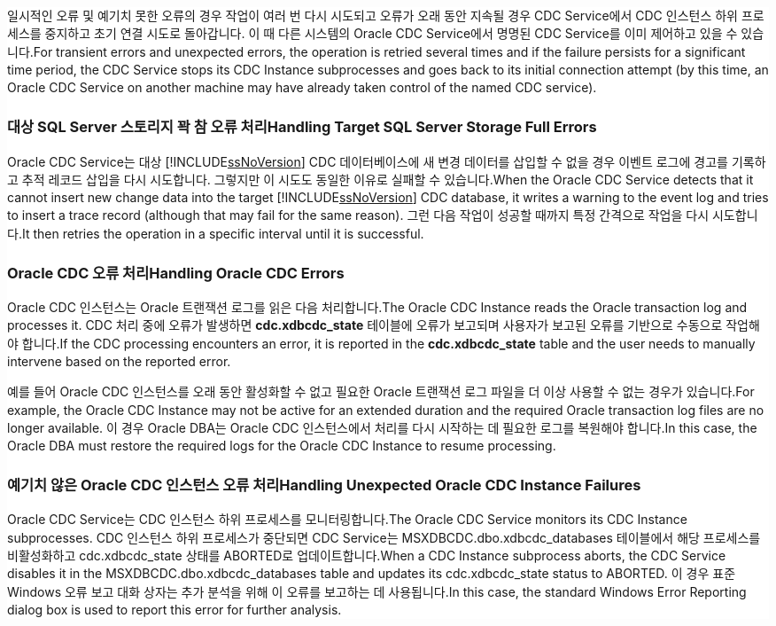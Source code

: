  <span data-ttu-id="59a6e-213">일시적인 오류 및 예기치 못한 오류의 경우 작업이 여러 번 다시 시도되고 오류가 오래 동안 지속될 경우 CDC Service에서 CDC 인스턴스 하위 프로세스를 중지하고 초기 연결 시도로 돌아갑니다. 이 때 다른 시스템의 Oracle CDC Service에서 명명된 CDC Service를 이미 제어하고 있을 수 있습니다.</span><span class="sxs-lookup"><span data-stu-id="59a6e-213">For transient errors and unexpected errors, the operation is retried several times and if the failure persists for a significant time period, the CDC Service stops its CDC Instance subprocesses and goes back to its initial connection attempt (by this time, an Oracle CDC Service on another machine may have already taken control of the named CDC service).</span></span>  
  
### <a name="handling-target-sql-server-storage-full-errors"></a><span data-ttu-id="59a6e-214">대상 SQL Server 스토리지 꽉 참 오류 처리</span><span class="sxs-lookup"><span data-stu-id="59a6e-214">Handling Target SQL Server Storage Full Errors</span></span>  
 <span data-ttu-id="59a6e-215">Oracle CDC Service는 대상 [!INCLUDE[ssNoVersion](../../includes/ssnoversion-md.md)] CDC 데이터베이스에 새 변경 데이터를 삽입할 수 없을 경우 이벤트 로그에 경고를 기록하고 추적 레코드 삽입을 다시 시도합니다. 그렇지만 이 시도도 동일한 이유로 실패할 수 있습니다.</span><span class="sxs-lookup"><span data-stu-id="59a6e-215">When the Oracle CDC Service detects that it cannot insert new change data into the target [!INCLUDE[ssNoVersion](../../includes/ssnoversion-md.md)] CDC database, it writes a warning to the event log and tries to insert a trace record (although that may fail for the same reason).</span></span> <span data-ttu-id="59a6e-216">그런 다음 작업이 성공할 때까지 특정 간격으로 작업을 다시 시도합니다.</span><span class="sxs-lookup"><span data-stu-id="59a6e-216">It then retries the operation in a specific interval until it is successful.</span></span>  
  
### <a name="handling-oracle-cdc-errors"></a><span data-ttu-id="59a6e-217">Oracle CDC 오류 처리</span><span class="sxs-lookup"><span data-stu-id="59a6e-217">Handling Oracle CDC Errors</span></span>  
 <span data-ttu-id="59a6e-218">Oracle CDC 인스턴스는 Oracle 트랜잭션 로그를 읽은 다음 처리합니다.</span><span class="sxs-lookup"><span data-stu-id="59a6e-218">The Oracle CDC Instance reads the Oracle transaction log and processes it.</span></span> <span data-ttu-id="59a6e-219">CDC 처리 중에 오류가 발생하면 **cdc.xdbcdc_state** 테이블에 오류가 보고되며 사용자가 보고된 오류를 기반으로 수동으로 작업해야 합니다.</span><span class="sxs-lookup"><span data-stu-id="59a6e-219">If the CDC processing encounters an error, it is reported in the **cdc.xdbcdc_state** table and the user needs to manually intervene based on the reported error.</span></span>  
  
 <span data-ttu-id="59a6e-220">예를 들어 Oracle CDC 인스턴스를 오래 동안 활성화할 수 없고 필요한 Oracle 트랜잭션 로그 파일을 더 이상 사용할 수 없는 경우가 있습니다.</span><span class="sxs-lookup"><span data-stu-id="59a6e-220">For example, the Oracle CDC Instance may not be active for an extended duration and the required Oracle transaction log files are no longer available.</span></span> <span data-ttu-id="59a6e-221">이 경우 Oracle DBA는 Oracle CDC 인스턴스에서 처리를 다시 시작하는 데 필요한 로그를 복원해야 합니다.</span><span class="sxs-lookup"><span data-stu-id="59a6e-221">In this case, the Oracle DBA must restore the required logs for the Oracle CDC Instance to resume processing.</span></span>  
  
### <a name="handling-unexpected-oracle-cdc-instance-failures"></a><span data-ttu-id="59a6e-222">예기치 않은 Oracle CDC 인스턴스 오류 처리</span><span class="sxs-lookup"><span data-stu-id="59a6e-222">Handling Unexpected Oracle CDC Instance Failures</span></span>  
 <span data-ttu-id="59a6e-223">Oracle CDC Service는 CDC 인스턴스 하위 프로세스를 모니터링합니다.</span><span class="sxs-lookup"><span data-stu-id="59a6e-223">The Oracle CDC Service monitors its CDC Instance subprocesses.</span></span> <span data-ttu-id="59a6e-224">CDC 인스턴스 하위 프로세스가 중단되면 CDC Service는 MSXDBCDC.dbo.xdbcdc_databases 테이블에서 해당 프로세스를 비활성화하고 cdc.xdbcdc_state 상태를 ABORTED로 업데이트합니다.</span><span class="sxs-lookup"><span data-stu-id="59a6e-224">When a CDC Instance subprocess aborts, the CDC Service disables it in the MSXDBCDC.dbo.xdbcdc_databases table and updates its cdc.xdbcdc_state status to ABORTED.</span></span> <span data-ttu-id="59a6e-225">이 경우 표준 Windows 오류 보고 대화 상자는 추가 분석을 위해 이 오류를 보고하는 데 사용됩니다.</span><span class="sxs-lookup"><span data-stu-id="59a6e-225">In this case, the standard Windows Error Reporting dialog box is used to report this error for further analysis.</span></span>  
  